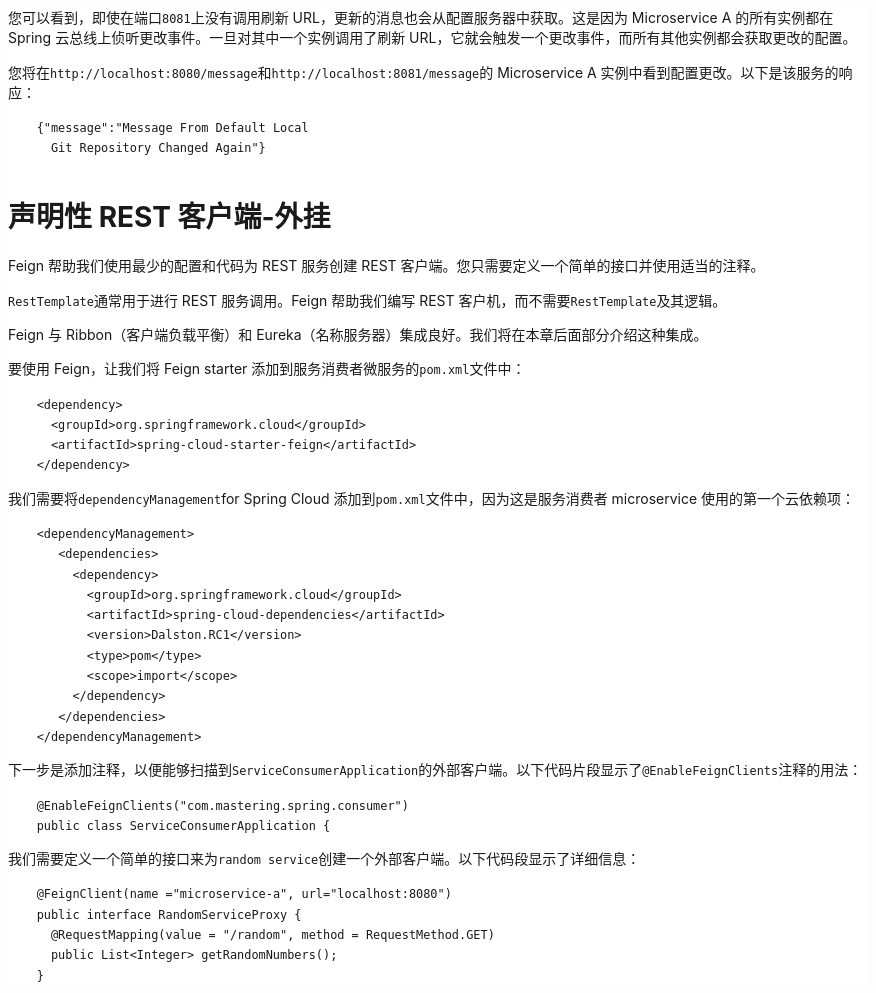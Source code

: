 您可以看到，即使在端口`8081`上没有调用刷新 URL，更新的消息也会从配置服务器中获取。这是因为 Microservice A 的所有实例都在 Spring 云总线上侦听更改事件。一旦对其中一个实例调用了刷新 URL，它就会触发一个更改事件，而所有其他实例都会获取更改的配置。

您将在`http://localhost:8080/message`和`http://localhost:8081/message`的 Microservice A 实例中看到配置更改。以下是该服务的响应：

```
    {"message":"Message From Default Local 
      Git Repository Changed Again"}
```

# 声明性 REST 客户端-外挂

Feign 帮助我们使用最少的配置和代码为 REST 服务创建 REST 客户端。您只需要定义一个简单的接口并使用适当的注释。

`RestTemplate`通常用于进行 REST 服务调用。Feign 帮助我们编写 REST 客户机，而不需要`RestTemplate`及其逻辑。

Feign 与 Ribbon（客户端负载平衡）和 Eureka（名称服务器）集成良好。我们将在本章后面部分介绍这种集成。

要使用 Feign，让我们将 Feign starter 添加到服务消费者微服务的`pom.xml`文件中：

```
    <dependency>
      <groupId>org.springframework.cloud</groupId>
      <artifactId>spring-cloud-starter-feign</artifactId>
    </dependency>
```

我们需要将`dependencyManagement`for Spring Cloud 添加到`pom.xml`文件中，因为这是服务消费者 microservice 使用的第一个云依赖项：

```
    <dependencyManagement>
       <dependencies>
         <dependency>
           <groupId>org.springframework.cloud</groupId>
           <artifactId>spring-cloud-dependencies</artifactId>
           <version>Dalston.RC1</version>
           <type>pom</type>
           <scope>import</scope>
         </dependency>
       </dependencies>
    </dependencyManagement>
```

下一步是添加注释，以便能够扫描到`ServiceConsumerApplication`的外部客户端。以下代码片段显示了`@EnableFeignClients`注释的用法：

```
    @EnableFeignClients("com.mastering.spring.consumer")
    public class ServiceConsumerApplication {
```

我们需要定义一个简单的接口来为`random service`创建一个外部客户端。以下代码段显示了详细信息：

```
    @FeignClient(name ="microservice-a", url="localhost:8080")
    public interface RandomServiceProxy {
      @RequestMapping(value = "/random", method = RequestMethod.GET)
      public List<Integer> getRandomNumbers();
    }
```
